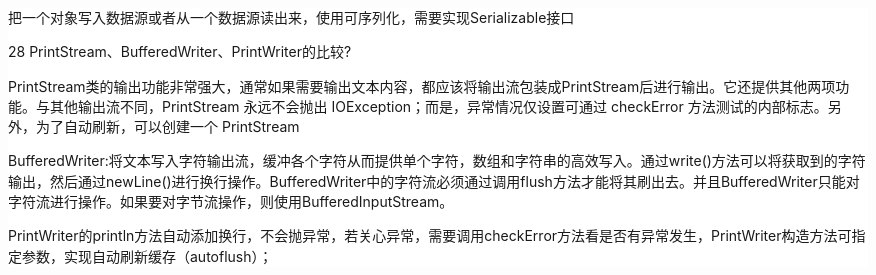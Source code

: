 把一个对象写入数据源或者从一个数据源读出来，使用可序列化，需要实现Serializable接口



28 PrintStream、BufferedWriter、PrintWriter的比较? 

PrintStream类的输出功能非常强大，通常如果需要输出文本内容，都应该将输出流包装成PrintStream后进行输出。它还提供其他两项功能。与其他输出流不同，PrintStream 永远不会抛出 IOException；而是，异常情况仅设置可通过 checkError 方法测试的内部标志。另外，为了自动刷新，可以创建一个 PrintStream

BufferedWriter:将文本写入字符输出流，缓冲各个字符从而提供单个字符，数组和字符串的高效写入。通过write()方法可以将获取到的字符输出，然后通过newLine()进行换行操作。BufferedWriter中的字符流必须通过调用flush方法才能将其刷出去。并且BufferedWriter只能对字符流进行操作。如果要对字节流操作，则使用BufferedInputStream。

 PrintWriter的println方法自动添加换行，不会抛异常，若关心异常，需要调用checkError方法看是否有异常发生，PrintWriter构造方法可指定参数，实现自动刷新缓存（autoflush）；